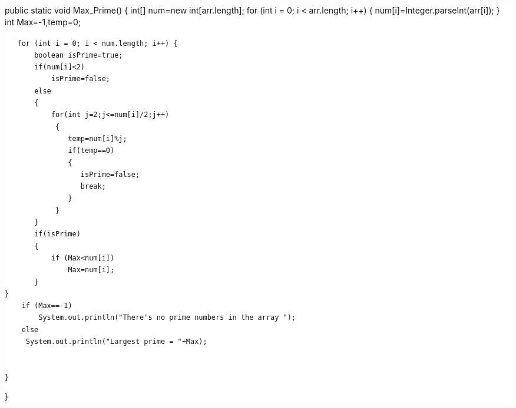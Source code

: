    public static void Max_Prime()
	{
	   int[] num=new int[arr.length];
	   for (int i = 0; i < arr.length; i++) {
		num[i]=Integer.parseInt(arr[i]);
	}
       int Max=-1,temp=0;
	   
	   for (int i = 0; i < num.length; i++) {
		   boolean isPrime=true;
		   if(num[i]<2)
			   isPrime=false;
		   else
		   {
			   for(int j=2;j<=num[i]/2;j++)
				{
				   temp=num[i]%j;
				   if(temp==0)
				   {
					  isPrime=false;
				      break;
				   }
				}
		   }
		   if(isPrime)
		   {
			   if (Max<num[i])
				   Max=num[i];
		   }
	}
		if (Max==-1) 
			System.out.println("There's no prime numbers in the array ");
		else 
		 System.out.println("Largest prime = "+Max);
		
		
	}

}
